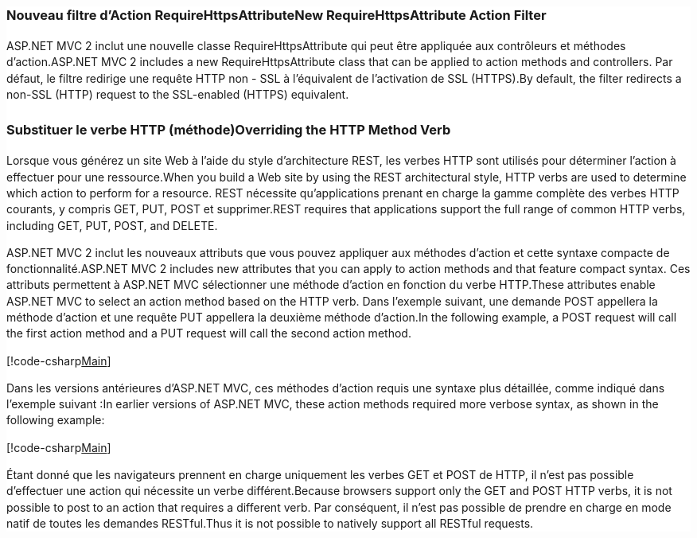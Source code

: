 ### <a id="_TOC3_11"></a><span data-ttu-id="9c99f-205">Nouveau filtre d’Action RequireHttpsAttribute</span><span class="sxs-lookup"><span data-stu-id="9c99f-205">New RequireHttpsAttribute Action Filter</span></span>

<span data-ttu-id="9c99f-206">ASP.NET MVC 2 inclut une nouvelle classe RequireHttpsAttribute qui peut être appliquée aux contrôleurs et méthodes d’action.</span><span class="sxs-lookup"><span data-stu-id="9c99f-206">ASP.NET MVC 2 includes a new RequireHttpsAttribute class that can be applied to action methods and controllers.</span></span> <span data-ttu-id="9c99f-207">Par défaut, le filtre redirige une requête HTTP non - SSL à l’équivalent de l’activation de SSL (HTTPS).</span><span class="sxs-lookup"><span data-stu-id="9c99f-207">By default, the filter redirects a non-SSL (HTTP) request to the SSL-enabled (HTTPS) equivalent.</span></span>

### <a id="_TOC3_12"></a><span data-ttu-id="9c99f-208">Substituer le verbe HTTP (méthode)</span><span class="sxs-lookup"><span data-stu-id="9c99f-208">Overriding the HTTP Method Verb</span></span>

<span data-ttu-id="9c99f-209">Lorsque vous générez un site Web à l’aide du style d’architecture REST, les verbes HTTP sont utilisés pour déterminer l’action à effectuer pour une ressource.</span><span class="sxs-lookup"><span data-stu-id="9c99f-209">When you build a Web site by using the REST architectural style, HTTP verbs are used to determine which action to perform for a resource.</span></span> <span data-ttu-id="9c99f-210">REST nécessite qu’applications prenant en charge la gamme complète des verbes HTTP courants, y compris GET, PUT, POST et supprimer.</span><span class="sxs-lookup"><span data-stu-id="9c99f-210">REST requires that applications support the full range of common HTTP verbs, including GET, PUT, POST, and DELETE.</span></span>

<span data-ttu-id="9c99f-211">ASP.NET MVC 2 inclut les nouveaux attributs que vous pouvez appliquer aux méthodes d’action et cette syntaxe compacte de fonctionnalité.</span><span class="sxs-lookup"><span data-stu-id="9c99f-211">ASP.NET MVC 2 includes new attributes that you can apply to action methods and that feature compact syntax.</span></span> <span data-ttu-id="9c99f-212">Ces attributs permettent à ASP.NET MVC sélectionner une méthode d’action en fonction du verbe HTTP.</span><span class="sxs-lookup"><span data-stu-id="9c99f-212">These attributes enable ASP.NET MVC to select an action method based on the HTTP verb.</span></span> <span data-ttu-id="9c99f-213">Dans l’exemple suivant, une demande POST appellera la méthode d’action et une requête PUT appellera la deuxième méthode d’action.</span><span class="sxs-lookup"><span data-stu-id="9c99f-213">In the following example, a POST request will call the first action method and a PUT request will call the second action method.</span></span>

[!code-csharp[Main](what-is-new-in-aspnet-mvc/samples/sample11.cs)]

<span data-ttu-id="9c99f-214">Dans les versions antérieures d’ASP.NET MVC, ces méthodes d’action requis une syntaxe plus détaillée, comme indiqué dans l’exemple suivant :</span><span class="sxs-lookup"><span data-stu-id="9c99f-214">In earlier versions of ASP.NET MVC, these action methods required more verbose syntax, as shown in the following example:</span></span>

[!code-csharp[Main](what-is-new-in-aspnet-mvc/samples/sample12.cs)]

<span data-ttu-id="9c99f-215">Étant donné que les navigateurs prennent en charge uniquement les verbes GET et POST de HTTP, il n’est pas possible d’effectuer une action qui nécessite un verbe différent.</span><span class="sxs-lookup"><span data-stu-id="9c99f-215">Because browsers support only the GET and POST HTTP verbs, it is not possible to post to an action that requires a different verb.</span></span> <span data-ttu-id="9c99f-216">Par conséquent, il n’est pas possible de prendre en charge en mode natif de toutes les demandes RESTful.</span><span class="sxs-lookup"><span data-stu-id="9c99f-216">Thus it is not possible to natively support all RESTful requests.</span></span>
